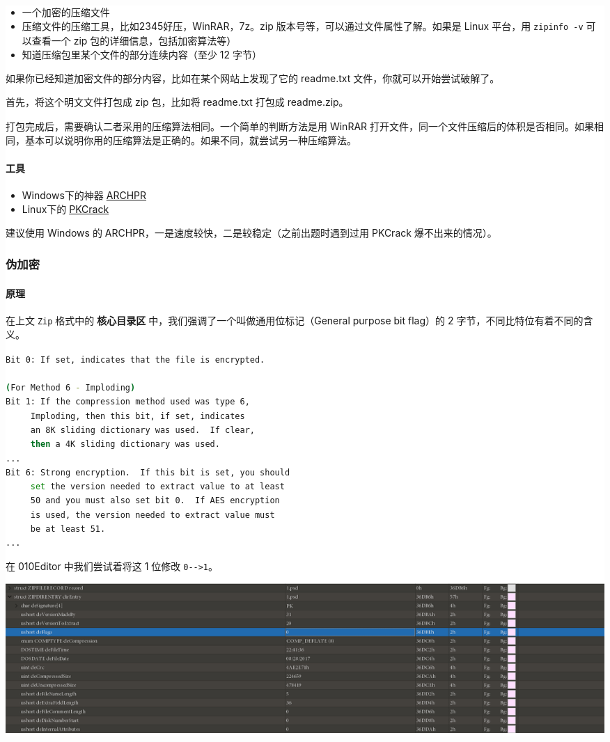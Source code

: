 -   一个加密的压缩文件
-   压缩文件的压缩工具，比如2345好压，WinRAR，7z。zip
    版本号等，可以通过文件属性了解。如果是 Linux 平台，用 `zipinfo -v`
    可以查看一个 zip 包的详细信息，包括加密算法等）
-   知道压缩包里某个文件的部分连续内容（至少 12 字节）

如果你已经知道加密文件的部分内容，比如在某个网站上发现了它的 readme.txt
文件，你就可以开始尝试破解了。

首先，将这个明文文件打包成 zip 包，比如将 readme.txt 打包成 readme.zip。

打包完成后，需要确认二者采用的压缩算法相同。一个简单的判断方法是用
WinRAR
打开文件，同一个文件压缩后的体积是否相同。如果相同，基本可以说明你用的压缩算法是正确的。如果不同，就尝试另一种压缩算法。

#### 工具

-   Windows下的神器 [ARCHPR](http://www.downcc.com/soft/130539.html)
-   Linux下的
    [PKCrack](http://www.unix-ag.uni-kl.de/~conrad/krypto/pkcrack.html)


建议使用 Windows 的 ARCHPR，一是速度较快，二是较稳定（之前出题时遇到过用
PKCrack 爆不出来的情况）。


### 伪加密

#### 原理

在上文 `Zip` 格式中的 **核心目录区**
中，我们强调了一个叫做通用位标记（General purpose bit flag）的 2
字节，不同比特位有着不同的含义。

```sh
Bit 0: If set, indicates that the file is encrypted.

(For Method 6 - Imploding)
Bit 1: If the compression method used was type 6,
     Imploding, then this bit, if set, indicates
     an 8K sliding dictionary was used.  If clear,
     then a 4K sliding dictionary was used.
...
Bit 6: Strong encryption.  If this bit is set, you should
     set the version needed to extract value to at least
     50 and you must also set bit 0.  If AES encryption
     is used, the version needed to extract value must
     be at least 51.
...
```



在 010Editor 中我们尝试着将这 1 位修改 `0-->1`。

![](/misc/archive/figure/4.png)
